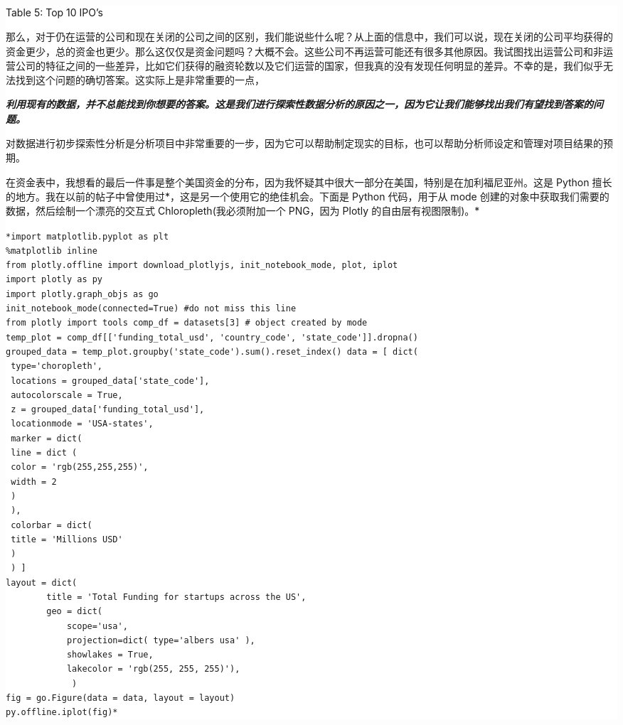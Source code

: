 Table 5: Top 10 IPO’s

那么，对于仍在运营的公司和现在关闭的公司之间的区别，我们能说些什么呢？从上面的信息中，我们可以说，现在关闭的公司平均获得的资金更少，总的资金也更少。那么这仅仅是资金问题吗？大概不会。这些公司不再运营可能还有很多其他原因。我试图找出运营公司和非运营公司的特征之间的一些差异，比如它们获得的融资轮数以及它们运营的国家，但我真的没有发现任何明显的差异。不幸的是，我们似乎无法找到这个问题的确切答案。这实际上是非常重要的一点，

***利用现有的数据，并不总能找到你想要的答案。这是我们进行探索性数据分析的原因之一，因为它让我们能够找出我们有望找到答案的问题。***

对数据进行初步探索性分析是分析项目中非常重要的一步，因为它可以帮助制定现实的目标，也可以帮助分析师设定和管理对项目结果的预期。

在资金表中，我想看的最后一件事是整个美国资金的分布，因为我怀疑其中很大一部分在美国，特别是在加利福尼亚州。这是 Python 擅长的地方。我在以前的帖子中曾使用过*，这是另一个使用它的绝佳机会。下面是 Python 代码，用于从 mode 创建的对象中获取我们需要的数据，然后绘制一个漂亮的交互式 Chloropleth(我必须附加一个 PNG，因为 Plotly 的自由层有视图限制)。*

```
*import matplotlib.pyplot as plt
%matplotlib inline
from plotly.offline import download_plotlyjs, init_notebook_mode, plot, iplot
import plotly as py
import plotly.graph_objs as go
init_notebook_mode(connected=True) #do not miss this line
from plotly import tools comp_df = datasets[3] # object created by mode
temp_plot = comp_df[['funding_total_usd', 'country_code', 'state_code']].dropna()
grouped_data = temp_plot.groupby('state_code').sum().reset_index() data = [ dict(
 type='choropleth',
 locations = grouped_data['state_code'],
 autocolorscale = True,
 z = grouped_data['funding_total_usd'],
 locationmode = 'USA-states',
 marker = dict(
 line = dict (
 color = 'rgb(255,255,255)',
 width = 2
 )
 ),
 colorbar = dict(
 title = 'Millions USD'
 )
 ) ]
layout = dict(
        title = 'Total Funding for startups across the US',
        geo = dict(
            scope='usa',
            projection=dict( type='albers usa' ),
            showlakes = True,
            lakecolor = 'rgb(255, 255, 255)'),
             )
fig = go.Figure(data = data, layout = layout)
py.offline.iplot(fig)*
```
